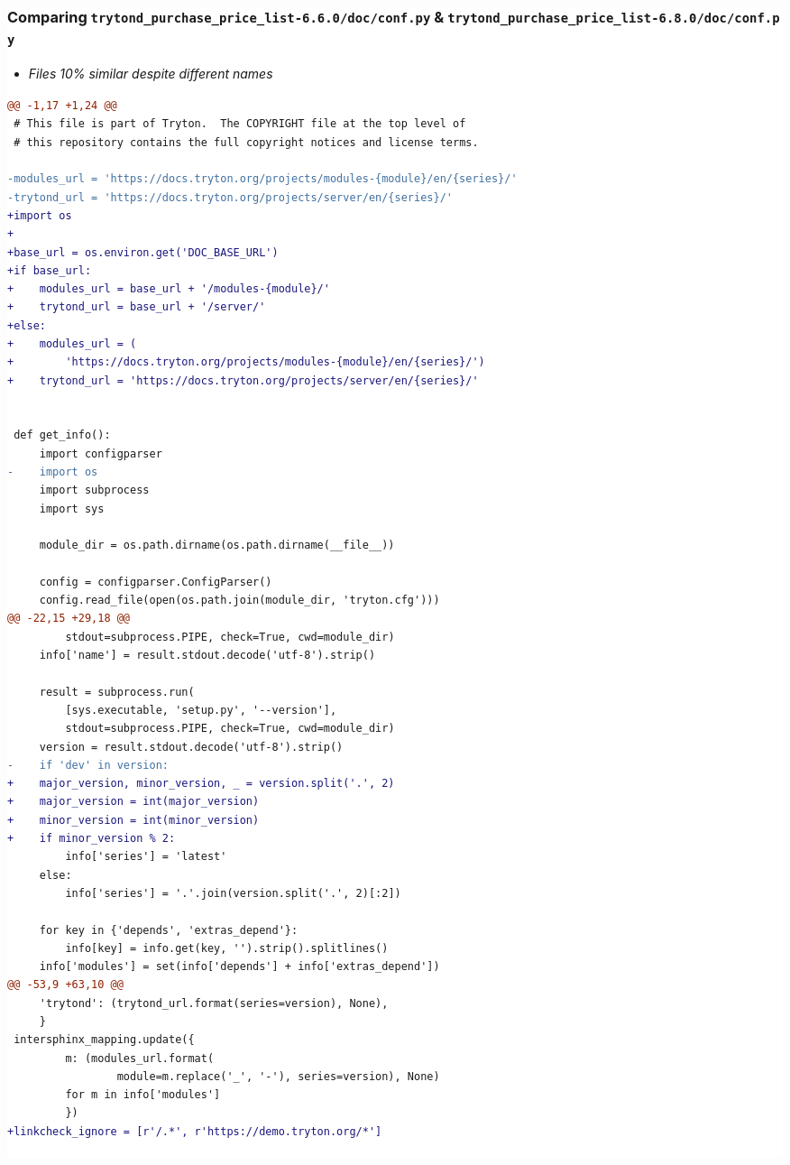 ### Comparing `trytond_purchase_price_list-6.6.0/doc/conf.py` & `trytond_purchase_price_list-6.8.0/doc/conf.py`

 * *Files 10% similar despite different names*

```diff
@@ -1,17 +1,24 @@
 # This file is part of Tryton.  The COPYRIGHT file at the top level of
 # this repository contains the full copyright notices and license terms.
 
-modules_url = 'https://docs.tryton.org/projects/modules-{module}/en/{series}/'
-trytond_url = 'https://docs.tryton.org/projects/server/en/{series}/'
+import os
+
+base_url = os.environ.get('DOC_BASE_URL')
+if base_url:
+    modules_url = base_url + '/modules-{module}/'
+    trytond_url = base_url + '/server/'
+else:
+    modules_url = (
+        'https://docs.tryton.org/projects/modules-{module}/en/{series}/')
+    trytond_url = 'https://docs.tryton.org/projects/server/en/{series}/'
 
 
 def get_info():
     import configparser
-    import os
     import subprocess
     import sys
 
     module_dir = os.path.dirname(os.path.dirname(__file__))
 
     config = configparser.ConfigParser()
     config.read_file(open(os.path.join(module_dir, 'tryton.cfg')))
@@ -22,15 +29,18 @@
         stdout=subprocess.PIPE, check=True, cwd=module_dir)
     info['name'] = result.stdout.decode('utf-8').strip()
 
     result = subprocess.run(
         [sys.executable, 'setup.py', '--version'],
         stdout=subprocess.PIPE, check=True, cwd=module_dir)
     version = result.stdout.decode('utf-8').strip()
-    if 'dev' in version:
+    major_version, minor_version, _ = version.split('.', 2)
+    major_version = int(major_version)
+    minor_version = int(minor_version)
+    if minor_version % 2:
         info['series'] = 'latest'
     else:
         info['series'] = '.'.join(version.split('.', 2)[:2])
 
     for key in {'depends', 'extras_depend'}:
         info[key] = info.get(key, '').strip().splitlines()
     info['modules'] = set(info['depends'] + info['extras_depend'])
@@ -53,9 +63,10 @@
     'trytond': (trytond_url.format(series=version), None),
     }
 intersphinx_mapping.update({
         m: (modules_url.format(
                 module=m.replace('_', '-'), series=version), None)
         for m in info['modules']
         })
+linkcheck_ignore = [r'/.*', r'https://demo.tryton.org/*']
 
```